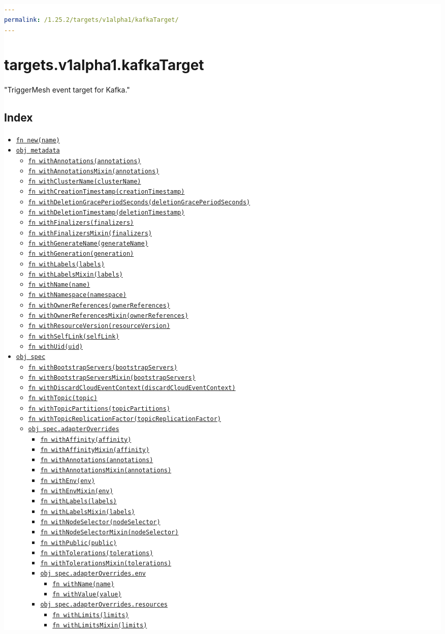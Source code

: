 ```yaml
---
permalink: /1.25.2/targets/v1alpha1/kafkaTarget/
---
```


# targets.v1alpha1.kafkaTarget

"TriggerMesh event target for Kafka."

## Index

* [`fn new(name)`](#fn-new)
* [`obj metadata`](#obj-metadata)
  * [`fn withAnnotations(annotations)`](#fn-metadatawithannotations)
  * [`fn withAnnotationsMixin(annotations)`](#fn-metadatawithannotationsmixin)
  * [`fn withClusterName(clusterName)`](#fn-metadatawithclustername)
  * [`fn withCreationTimestamp(creationTimestamp)`](#fn-metadatawithcreationtimestamp)
  * [`fn withDeletionGracePeriodSeconds(deletionGracePeriodSeconds)`](#fn-metadatawithdeletiongraceperiodseconds)
  * [`fn withDeletionTimestamp(deletionTimestamp)`](#fn-metadatawithdeletiontimestamp)
  * [`fn withFinalizers(finalizers)`](#fn-metadatawithfinalizers)
  * [`fn withFinalizersMixin(finalizers)`](#fn-metadatawithfinalizersmixin)
  * [`fn withGenerateName(generateName)`](#fn-metadatawithgeneratename)
  * [`fn withGeneration(generation)`](#fn-metadatawithgeneration)
  * [`fn withLabels(labels)`](#fn-metadatawithlabels)
  * [`fn withLabelsMixin(labels)`](#fn-metadatawithlabelsmixin)
  * [`fn withName(name)`](#fn-metadatawithname)
  * [`fn withNamespace(namespace)`](#fn-metadatawithnamespace)
  * [`fn withOwnerReferences(ownerReferences)`](#fn-metadatawithownerreferences)
  * [`fn withOwnerReferencesMixin(ownerReferences)`](#fn-metadatawithownerreferencesmixin)
  * [`fn withResourceVersion(resourceVersion)`](#fn-metadatawithresourceversion)
  * [`fn withSelfLink(selfLink)`](#fn-metadatawithselflink)
  * [`fn withUid(uid)`](#fn-metadatawithuid)
* [`obj spec`](#obj-spec)
  * [`fn withBootstrapServers(bootstrapServers)`](#fn-specwithbootstrapservers)
  * [`fn withBootstrapServersMixin(bootstrapServers)`](#fn-specwithbootstrapserversmixin)
  * [`fn withDiscardCloudEventContext(discardCloudEventContext)`](#fn-specwithdiscardcloudeventcontext)
  * [`fn withTopic(topic)`](#fn-specwithtopic)
  * [`fn withTopicPartitions(topicPartitions)`](#fn-specwithtopicpartitions)
  * [`fn withTopicReplicationFactor(topicReplicationFactor)`](#fn-specwithtopicreplicationfactor)
  * [`obj spec.adapterOverrides`](#obj-specadapteroverrides)
    * [`fn withAffinity(affinity)`](#fn-specadapteroverrideswithaffinity)
    * [`fn withAffinityMixin(affinity)`](#fn-specadapteroverrideswithaffinitymixin)
    * [`fn withAnnotations(annotations)`](#fn-specadapteroverrideswithannotations)
    * [`fn withAnnotationsMixin(annotations)`](#fn-specadapteroverrideswithannotationsmixin)
    * [`fn withEnv(env)`](#fn-specadapteroverrideswithenv)
    * [`fn withEnvMixin(env)`](#fn-specadapteroverrideswithenvmixin)
    * [`fn withLabels(labels)`](#fn-specadapteroverrideswithlabels)
    * [`fn withLabelsMixin(labels)`](#fn-specadapteroverrideswithlabelsmixin)
    * [`fn withNodeSelector(nodeSelector)`](#fn-specadapteroverrideswithnodeselector)
    * [`fn withNodeSelectorMixin(nodeSelector)`](#fn-specadapteroverrideswithnodeselectormixin)
    * [`fn withPublic(public)`](#fn-specadapteroverrideswithpublic)
    * [`fn withTolerations(tolerations)`](#fn-specadapteroverrideswithtolerations)
    * [`fn withTolerationsMixin(tolerations)`](#fn-specadapteroverrideswithtolerationsmixin)
    * [`obj spec.adapterOverrides.env`](#obj-specadapteroverridesenv)
      * [`fn withName(name)`](#fn-specadapteroverridesenvwithname)
      * [`fn withValue(value)`](#fn-specadapteroverridesenvwithvalue)
    * [`obj spec.adapterOverrides.resources`](#obj-specadapteroverridesresources)
      * [`fn withLimits(limits)`](#fn-specadapteroverridesresourceswithlimits)
      * [`fn withLimitsMixin(limits)`](#fn-specadapteroverridesresourceswithlimitsmixin)